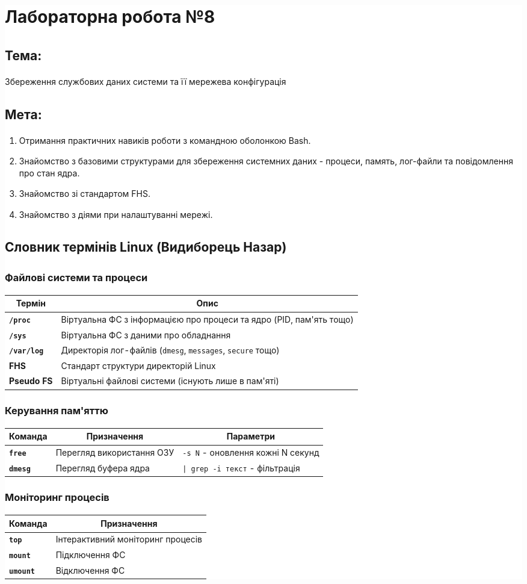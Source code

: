 # Лабораторна робота №8


## Тема: 
Збереження службових даних системи та її мережева конфігурація


## Мета: 


1. Отримання практичних навиків роботи з командною оболонкою Bash.
   
2. Знайомство з базовими структурами для збереження системних даних - процеси, память, лог-файли  та повідомлення про стан ядра.
   
3. Знайомство зі стандартом FHS.
   
4. Знайомство з діями при налаштуванні мережі.
   

## Словник термінів Linux (Видиборець Назар)

### Файлові системи та процеси

| Термін             | Опис                                                                 |
|--------------------|----------------------------------------------------------------------|
| **`/proc`**        | Віртуальна ФС з інформацією про процеси та ядро (PID, пам'ять тощо) |
| **`/sys`**         | Віртуальна ФС з даними про обладнання                                |
| **`/var/log`**     | Директорія лог-файлів (`dmesg`, `messages`, `secure` тощо)           |
| **FHS**            | Стандарт структури директорій Linux                                 |
| **Pseudo FS**      | Віртуальні файлові системи (існують лише в пам'яті)                 |

### Керування пам'яттю

| Команда      | Призначення                                      | Параметри                          |
|--------------|--------------------------------------------------|------------------------------------|
| **`free`**   | Перегляд використання ОЗУ                        | `-s N` - оновлення кожні N секунд |
| **`dmesg`**  | Перегляд буфера ядра                             | `\| grep -i текст` - фільтрація   |

### Моніторинг процесів

| Команда      | Призначення                                      |
|--------------|--------------------------------------------------|
| **`top`**    | Інтерактивний моніторинг процесів                |
| **`mount`**  | Підключення ФС                                   |
| **`umount`** | Відключення ФС                                   |
